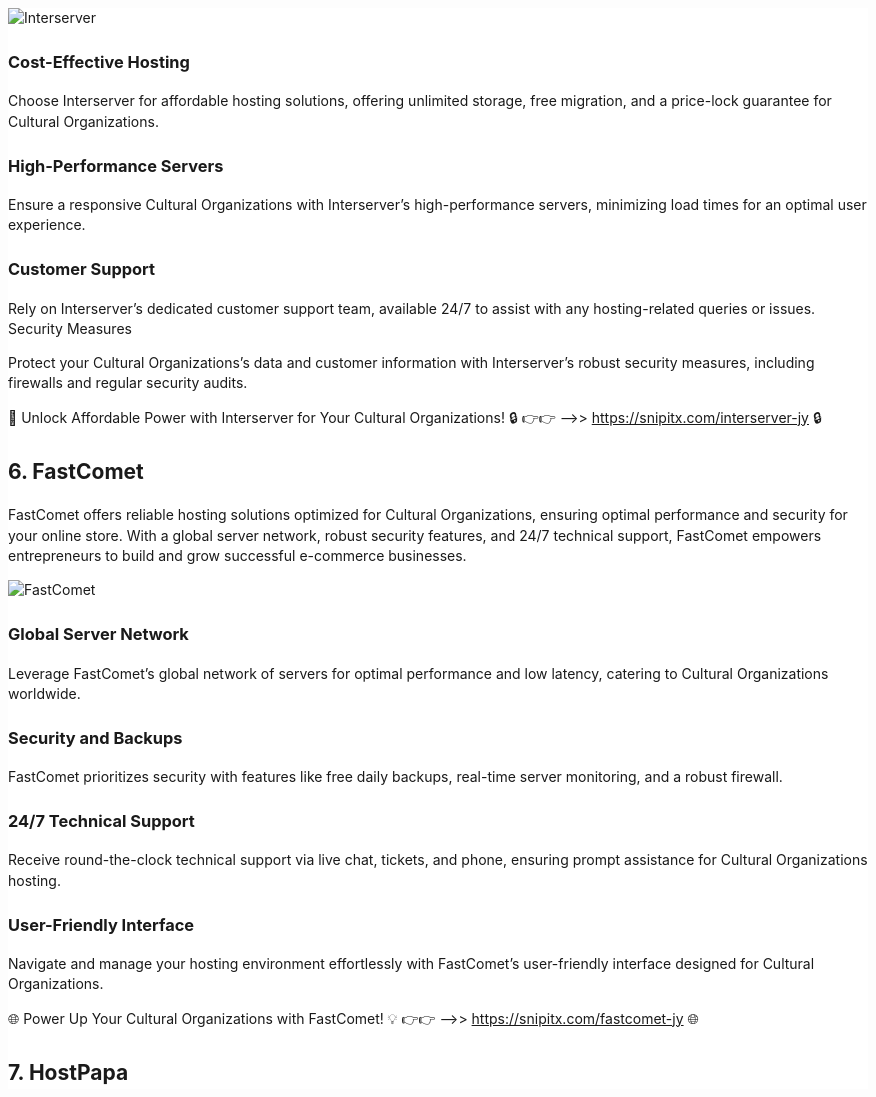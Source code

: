 ![Interserver](https://i.imgur.com/OM5dOEW.jpeg "Interserver Hosting")

### Cost-Effective Hosting
Choose Interserver for affordable hosting solutions, offering unlimited storage, free migration, and a price-lock guarantee for Cultural Organizations.

### High-Performance Servers
Ensure a responsive Cultural Organizations with Interserver’s high-performance servers, minimizing load times for an optimal user experience.

### Customer Support
Rely on Interserver’s dedicated customer support team, available 24/7 to assist with any hosting-related queries or issues.
Security Measures

Protect your Cultural Organizations’s data and customer information with Interserver’s robust security measures, including firewalls and regular security audits.

💸 Unlock Affordable Power with Interserver for Your Cultural Organizations! 🔒
👉👉 -->> https://snipitx.com/interserver-jy 🔒

## 6. FastComet

FastComet offers reliable hosting solutions optimized for Cultural Organizations, ensuring optimal performance and security for your online store. With a global server network, robust security features, and 24/7 technical support, FastComet empowers entrepreneurs to build and grow successful e-commerce businesses.

![FastComet](https://i.imgur.com/7qgXuWp.png "FastComet Hosting")

### Global Server Network
Leverage FastComet’s global network of servers for optimal performance and low latency, catering to Cultural Organizations worldwide.

### Security and Backups
FastComet prioritizes security with features like free daily backups, real-time server monitoring, and a robust firewall.

### 24/7 Technical Support
Receive round-the-clock technical support via live chat, tickets, and phone, ensuring prompt assistance for Cultural Organizations hosting.

### User-Friendly Interface
Navigate and manage your hosting environment effortlessly with FastComet’s user-friendly interface designed for Cultural Organizations.

🌐 Power Up Your Cultural Organizations with FastComet! 💡
👉👉 -->> https://snipitx.com/fastcomet-jy 🌐

## 7. HostPapa
